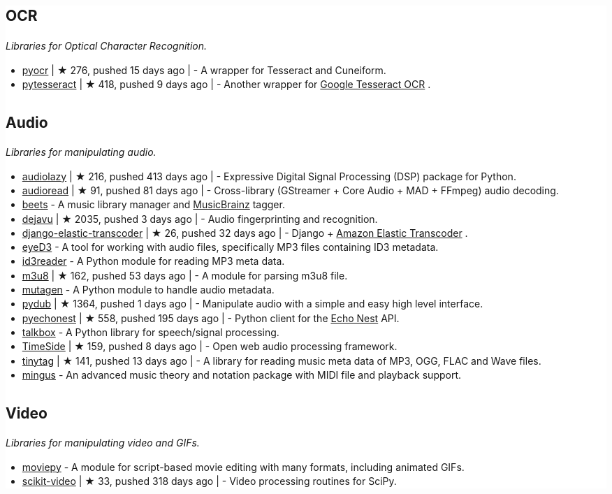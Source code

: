 OCR
---

*Libraries for Optical Character Recognition.*

-   [pyocr](https://github.com/jflesch/pyocr) <span> | ★ 276, pushed 15 days ago | </span> - A wrapper for Tesseract and Cuneiform.
-   [pytesseract](https://github.com/madmaze/pytesseract) <span> | ★ 418, pushed 9 days ago | </span> - Another wrapper for [Google Tesseract OCR](https://github.com/tesseract-ocr) .

Audio
-----

*Libraries for manipulating audio.*

-   [audiolazy](https://github.com/danilobellini/audiolazy) <span> | ★ 216, pushed 413 days ago | </span> - Expressive Digital Signal Processing (DSP) package for Python.
-   [audioread](https://github.com/beetbox/audioread) <span> | ★ 91, pushed 81 days ago | </span> - Cross-library (GStreamer + Core Audio + MAD + FFmpeg) audio decoding.
-   [beets](http://beets.io/) - A music library manager and [MusicBrainz](https://musicbrainz.org/) tagger.
-   [dejavu](https://github.com/worldveil/dejavu) <span> | ★ 2035, pushed 3 days ago | </span> - Audio fingerprinting and recognition.
-   [django-elastic-transcoder](https://github.com/StreetVoice/django-elastic-transcoder) <span> | ★ 26, pushed 32 days ago | </span> - Django + [Amazon Elastic Transcoder](http://aws.amazon.com/elastictranscoder/) .
-   [eyeD3](http://eyed3.nicfit.net/) - A tool for working with audio files, specifically MP3 files containing ID3 metadata.
-   [id3reader](http://nedbatchelder.com/code/modules/id3reader.py) - A Python module for reading MP3 meta data.
-   [m3u8](https://github.com/globocom/m3u8) <span> | ★ 162, pushed 53 days ago | </span> - A module for parsing m3u8 file.
-   [mutagen](https://bitbucket.org/lazka/mutagen) - A Python module to handle audio metadata.
-   [pydub](https://github.com/jiaaro/pydub) <span> | ★ 1364, pushed 1 days ago | </span> - Manipulate audio with a simple and easy high level interface.
-   [pyechonest](https://github.com/echonest/pyechonest) <span> | ★ 558, pushed 195 days ago | </span> - Python client for the [Echo Nest](http://developer.echonest.com/) API.
-   [talkbox](http://scikits.appspot.com/talkbox) - A Python library for speech/signal processing.
-   [TimeSide](https://github.com/Parisson/TimeSide) <span> | ★ 159, pushed 8 days ago | </span> - Open web audio processing framework.
-   [tinytag](https://github.com/devsnd/tinytag) <span> | ★ 141, pushed 13 days ago | </span> - A library for reading music meta data of MP3, OGG, FLAC and Wave files.
-   [mingus](http://bspaans.github.io/python-mingus/) - An advanced music theory and notation package with MIDI file and playback support.

Video
-----

*Libraries for manipulating video and GIFs.*

-   [moviepy](http://zulko.github.io/moviepy/) - A module for script-based movie editing with many formats, including animated GIFs.
-   [scikit-video](https://github.com/aizvorski/scikit-video) <span> | ★ 33, pushed 318 days ago | </span> - Video processing routines for SciPy.
